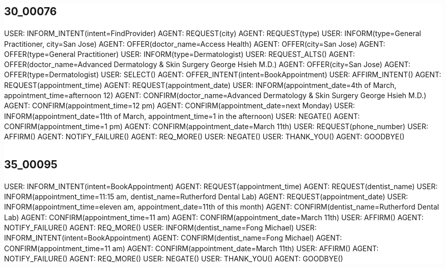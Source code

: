 ## 30_00076
USER: INFORM_INTENT(intent=FindProvider)
AGENT: REQUEST(city)
AGENT: REQUEST(type)
USER: INFORM(type=General Practitioner, city=San Jose)
AGENT: OFFER(doctor_name=Access Health)
AGENT: OFFER(city=San Jose)
AGENT: OFFER(type=General Practitioner)
USER: INFORM(type=Dermatologist)
USER: REQUEST_ALTS()
AGENT: OFFER(doctor_name=Advanced Dermatology & Skin Surgery George Hsieh M.D.)
AGENT: OFFER(city=San Jose)
AGENT: OFFER(type=Dermatologist)
USER: SELECT()
AGENT: OFFER_INTENT(intent=BookAppointment)
USER: AFFIRM_INTENT()
AGENT: REQUEST(appointment_time)
AGENT: REQUEST(appointment_date)
USER: INFORM(appointment_date=4th of March, appointment_time=afternoon 12)
AGENT: CONFIRM(doctor_name=Advanced Dermatology & Skin Surgery George Hsieh M.D.)
AGENT: CONFIRM(appointment_time=12 pm)
AGENT: CONFIRM(appointment_date=next Monday)
USER: INFORM(appointment_date=11th of March, appointment_time=1 in the afternoon)
USER: NEGATE()
AGENT: CONFIRM(appointment_time=1 pm)
AGENT: CONFIRM(appointment_date=March 11th)
USER: REQUEST(phone_number)
USER: AFFIRM()
AGENT: NOTIFY_FAILURE()
AGENT: REQ_MORE()
USER: NEGATE()
USER: THANK_YOU()
AGENT: GOODBYE()

## 35_00095
USER: INFORM_INTENT(intent=BookAppointment)
AGENT: REQUEST(appointment_time)
AGENT: REQUEST(dentist_name)
USER: INFORM(appointment_time=11:15 am, dentist_name=Rutherford Dental Lab)
AGENT: REQUEST(appointment_date)
USER: INFORM(appointment_time=eleven am, appointment_date=11th of this month)
AGENT: CONFIRM(dentist_name=Rutherford Dental Lab)
AGENT: CONFIRM(appointment_time=11 am)
AGENT: CONFIRM(appointment_date=March 11th)
USER: AFFIRM()
AGENT: NOTIFY_FAILURE()
AGENT: REQ_MORE()
USER: INFORM(dentist_name=Fong Michael)
USER: INFORM_INTENT(intent=BookAppointment)
AGENT: CONFIRM(dentist_name=Fong Michael)
AGENT: CONFIRM(appointment_time=11 am)
AGENT: CONFIRM(appointment_date=March 11th)
USER: AFFIRM()
AGENT: NOTIFY_FAILURE()
AGENT: REQ_MORE()
USER: NEGATE()
USER: THANK_YOU()
AGENT: GOODBYE()
